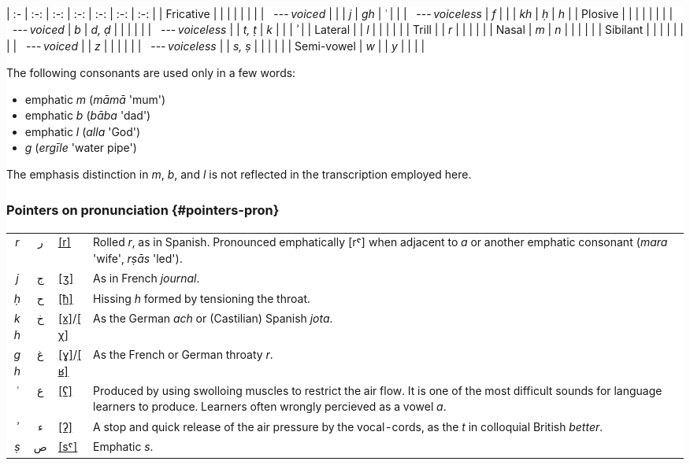 | :-               | :-:    | :-:      | :-:     | :-:          | :-:       | :-:     |
| Fricative        |        |          |         |              |           |         |
|   --- *voiced*    |        |          | *j*     | *gh*         | *ʿ*       |         |
|   --- *voiceless* | *f*    |          |         | *kh*         | *ḥ*       | *h*     |
| Plosive          |        |          |         |              |           |         |
|   --- *voiced*    | *b*    | *d, ḍ*   |         |              |           |         |
|   --- *voiceless* |        | *t, ṭ*   | *k*     |              |           | *ʾ*     |
| Lateral          |        | *l*      |         |              |           |         |
| Trill            |        | *r*      |         |              |           |         |
| Nasal            | *m*    | *n*      |         |              |           |         |
| Sibilant         |        |          |         |              |           |         |
|   --- *voiced*     |        | *z*      |         |              |           |         |
|   --- *voiceless*  |        | *s, ṣ*   |         |              |           |         |
| Semi-vowel       | *w*    |          | *y*     |              |           |         |

The following consonants are used only in a few words:

- emphatic *m* (*māmā* 'mum')
- emphatic *b* (*bāba* 'dad')
- emphatic *l* (*alla* 'God')
- *g* (*ergīle* 'water pipe')

The emphasis distinction in *m*, *b*, and *l* is not reflected in the transcription employed here.

### Pointers on pronunciation {#pointers-pron}

|      |                         |                                                                                                                                                                                    |                                                                                                                                                                                        |
| :-:  | :-:                     | :-                                                                                                                                                                                 | :-------------------------------                                                                                                                                                                                    |
| *r*  | <span lang="ar">ر</span> | [[r]](https://upload.wikimedia.org/wikipedia/commons/c/ce/Alveolar_trill.ogg)                                                                                                      | Rolled *r*, as in Spanish. Pronounced emphatically [rˤ] when adjacent to *a* or another emphatic consonant (*mara* 'wife', *rṣās* 'led').                                             |
| *j*  | <span lang="ar">ج</span> | [[ʒ]](https://upload.wikimedia.org/wikipedia/commons/3/30/Voiced_palato-alveolar_sibilant.ogg)                                                                                     | As in French *journal*.                                                                                                                                                                |
| *ḥ*  | <span lang="ar">ح</span> | [[ħ]](https://upload.wikimedia.org/wikipedia/commons/b/b2/Voiceless_pharyngeal_fricative.ogg)                                                                                      | Hissing *h* formed by tensioning the throat.                                                                                                                                           |
| *kh* | <span lang="ar">خ</span> | [[x]](https://upload.wikimedia.org/wikipedia/commons/0/0f/Voiceless_velar_fricative.ogg)/[[χ]](https://upload.wikimedia.org/wikipedia/commons/c/c8/Voiceless_uvular_fricative.ogg) | As the German *ach* or (Castilian) Spanish *jota*.                                                                                                                                     |
| *gh* | <span lang="ar">غ</span> | [[ɣ]](https://upload.wikimedia.org/wikipedia/commons/4/47/Voiced_velar_fricative.ogg)/[[ʁ]](https://upload.wikimedia.org/wikipedia/commons/a/af/Voiced_uvular_fricative.ogg)       | As the French or German throaty *r*.                                                                                                                                                   |
| *ʿ*  | <span lang="ar">ع</span> | [[ʕ]](https://upload.wikimedia.org/wikipedia/commons/c/cd/Voiced_pharyngeal_fricative.ogg)                                                                                         | Produced by using swolloing muscles to restrict the air flow. It is one of the most difficult sounds for language learners to produce. Learners often wrongly percieved as a vowel *a*. |
| *ʾ*  | <span lang="ar">ء</span> | [[ʔ]](https://upload.wikimedia.org/wikipedia/commons/4/4d/Glottal_stop.ogg)                                                                                                        | A stop and quick release of the air pressure by the vocal-cords, as the *t* in colloquial British *better*.                                                                              |
| *ṣ*  | <span lang="ar">ص</span> | [[sˤ]](https://upload.wikimedia.org/wikipedia/commons/8/8b/Voiceless_pharyngealized_alveolar_sibilant.ogg)                                                                         | Emphatic *s*.                                                                                                                                                                          |

[^cowellpdf]: Available as pdf on <https://ia801609.us.archive.org/31/items/AReferenceGrammarOfSyrianArabic_201704/A_Reference_Grammar_of_Syrian_Arabic_text.pdf>.
[^connected]: For an overview of the Arabic script, see [*The Arabic Writing System*](http://andreasmhallberg.github.io/documents/arabic-letters-and-vowel-markers-LOC.tex.pdf) (available for download at *<http://andreasmhallberg.github.io/documents/>*).
[^imageattr-art]: Images (modified) created by User:ish shwar (original .png deleted), .svg by Rohieb, CC BY-SA 3.0 <http://creativecommons.org/licenses/by-sa/3.0/>, via Wikimedia Commons